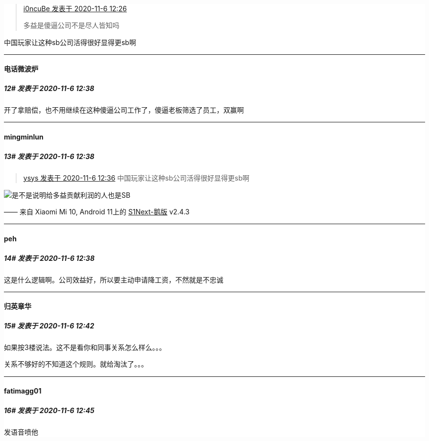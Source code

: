 
<blockquote><a href="httphttps://bbs.saraba1st.com/2b/forum.php?mod=redirect&amp;goto=findpost&amp;pid=49297299&amp;ptid=1970544" target="_blank">i0ncuBe 发表于 2020-11-6 12:26</a>

多益是傻逼公司不是尽人皆知吗</blockquote>
中国玩家让这种sb公司活得很好显得更sb啊


-----

####  电话微波炉  
##### 12#       发表于 2020-11-6 12:38


开了拿赔偿，也不用继续在这种傻逼公司工作了，傻逼老板筛选了员工，双赢啊


-----

####  mingminlun  
##### 13#       发表于 2020-11-6 12:38


<blockquote><a href="httphttps://bbs.saraba1st.com/2b/forum.php?mod=redirect&amp;goto=findpost&amp;pid=49297434&amp;ptid=1970544" target="_blank">ysys 发表于 2020-11-6 12:36</a>
中国玩家让这种sb公司活得很好显得更sb啊</blockquote>
<img src="https://static.saraba1st.com/image/smiley/face2017/031.png" referrerpolicy="no-referrer">是不是说明给多益贡献利润的人也是SB

—— 来自 Xiaomi Mi 10, Android 11上的 [S1Next-鹅版](https://github.com/ykrank/S1-Next/releases) v2.4.3


-----

####  peh  
##### 14#       发表于 2020-11-6 12:38


这是什么逻辑啊。公司效益好，所以要主动申请降工资，不然就是不忠诚


-----

####  归英章华  
##### 15#       发表于 2020-11-6 12:42


如果按3楼说法。这不是看你和同事关系怎么样么。。。

关系不够好的不知道这个规则。就给淘汰了。。。


-----

####  fatimagg01  
##### 16#       发表于 2020-11-6 12:45


发语音喷他
